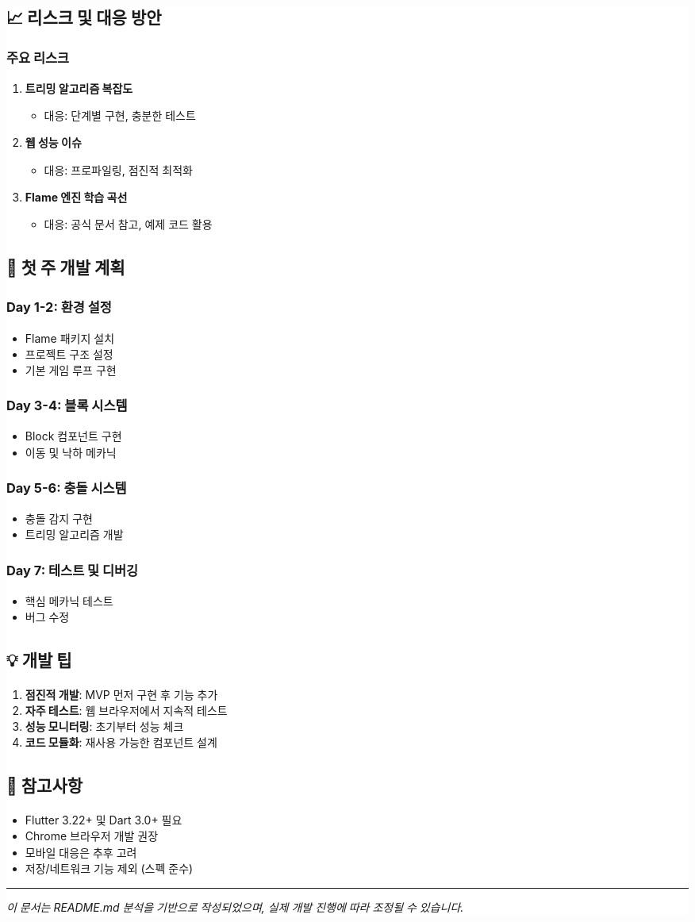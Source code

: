 ## 📈 리스크 및 대응 방안

### 주요 리스크
1. **트리밍 알고리즘 복잡도**
   - 대응: 단계별 구현, 충분한 테스트

2. **웹 성능 이슈**
   - 대응: 프로파일링, 점진적 최적화

3. **Flame 엔진 학습 곡선**
   - 대응: 공식 문서 참고, 예제 코드 활용

## 🚀 첫 주 개발 계획

### Day 1-2: 환경 설정
- Flame 패키지 설치
- 프로젝트 구조 설정
- 기본 게임 루프 구현

### Day 3-4: 블록 시스템
- Block 컴포넌트 구현
- 이동 및 낙하 메카닉

### Day 5-6: 충돌 시스템
- 충돌 감지 구현
- 트리밍 알고리즘 개발

### Day 7: 테스트 및 디버깅
- 핵심 메카닉 테스트
- 버그 수정

## 💡 개발 팁

1. **점진적 개발**: MVP 먼저 구현 후 기능 추가
2. **자주 테스트**: 웹 브라우저에서 지속적 테스트
3. **성능 모니터링**: 초기부터 성능 체크
4. **코드 모듈화**: 재사용 가능한 컴포넌트 설계

## 📝 참고사항

- Flutter 3.22+ 및 Dart 3.0+ 필요
- Chrome 브라우저 개발 권장
- 모바일 대응은 추후 고려
- 저장/네트워크 기능 제외 (스펙 준수)

---
*이 문서는 README.md 분석을 기반으로 작성되었으며, 실제 개발 진행에 따라 조정될 수 있습니다.*